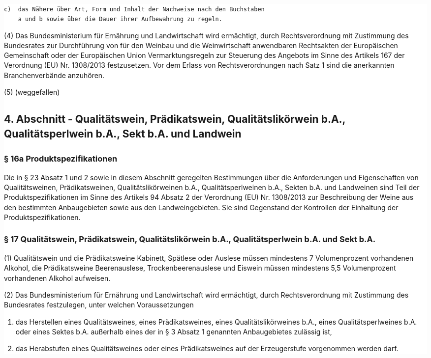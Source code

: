 
    c)  das Nähere über Art, Form und Inhalt der Nachweise nach den Buchstaben
        a und b sowie über die Dauer ihrer Aufbewahrung zu regeln.







(4) Das Bundesministerium für Ernährung und Landwirtschaft wird
ermächtigt, durch Rechtsverordnung mit Zustimmung des Bundesrates zur
Durchführung von für den Weinbau und die Weinwirtschaft anwendbaren
Rechtsakten der Europäischen Gemeinschaft oder der Europäischen Union
Vermarktungsregeln zur Steuerung des Angebots im Sinne des Artikels
167 der Verordnung (EU) Nr. 1308/2013 festzusetzen. Vor dem Erlass von
Rechtsverordnungen nach Satz 1 sind die anerkannten Branchenverbände
anzuhören.

(5) (weggefallen)


## 4. Abschnitt - Qualitätswein, Prädikatswein, Qualitätslikörwein b.A., Qualitätsperlwein b.A., Sekt b.A. und Landwein



### § 16a Produktspezifikationen

Die in § 23 Absatz 1 und 2 sowie in diesem Abschnitt geregelten
Bestimmungen über die Anforderungen und Eigenschaften von
Qualitätsweinen, Prädikatsweinen, Qualitätslikörweinen b.A.,
Qualitätsperlweinen b.A., Sekten b.A. und Landweinen sind Teil der
Produktspezifikationen im Sinne des Artikels 94 Absatz 2 der
Verordnung (EU) Nr. 1308/2013 zur Beschreibung der Weine aus den
bestimmten Anbaugebieten sowie aus den Landweingebieten. Sie sind
Gegenstand der Kontrollen der Einhaltung der Produktspezifikationen.


### § 17 Qualitätswein, Prädikatswein, Qualitätslikörwein b.A., Qualitätsperlwein b.A. und Sekt b.A.

(1) Qualitätswein und die Prädikatsweine Kabinett, Spätlese oder
Auslese müssen mindestens 7 Volumenprozent vorhandenen Alkohol, die
Prädikatsweine Beerenauslese, Trockenbeerenauslese und Eiswein müssen
mindestens 5,5 Volumenprozent vorhandenen Alkohol aufweisen.

(2) Das Bundesministerium für Ernährung und Landwirtschaft wird
ermächtigt, durch Rechtsverordnung mit Zustimmung des Bundesrates
festzulegen, unter welchen Voraussetzungen

1.  das Herstellen eines Qualitätsweines, eines Prädikatsweines, eines
    Qualitätslikörweines b.A., eines Qualitätsperlweines b.A. oder eines
    Sektes b.A. außerhalb eines der in § 3 Absatz 1 genannten
    Anbaugebietes zulässig ist,


2.  das Herabstufen eines Qualitätsweines oder eines Prädikatsweines auf
    der Erzeugerstufe vorgenommen werden darf.
